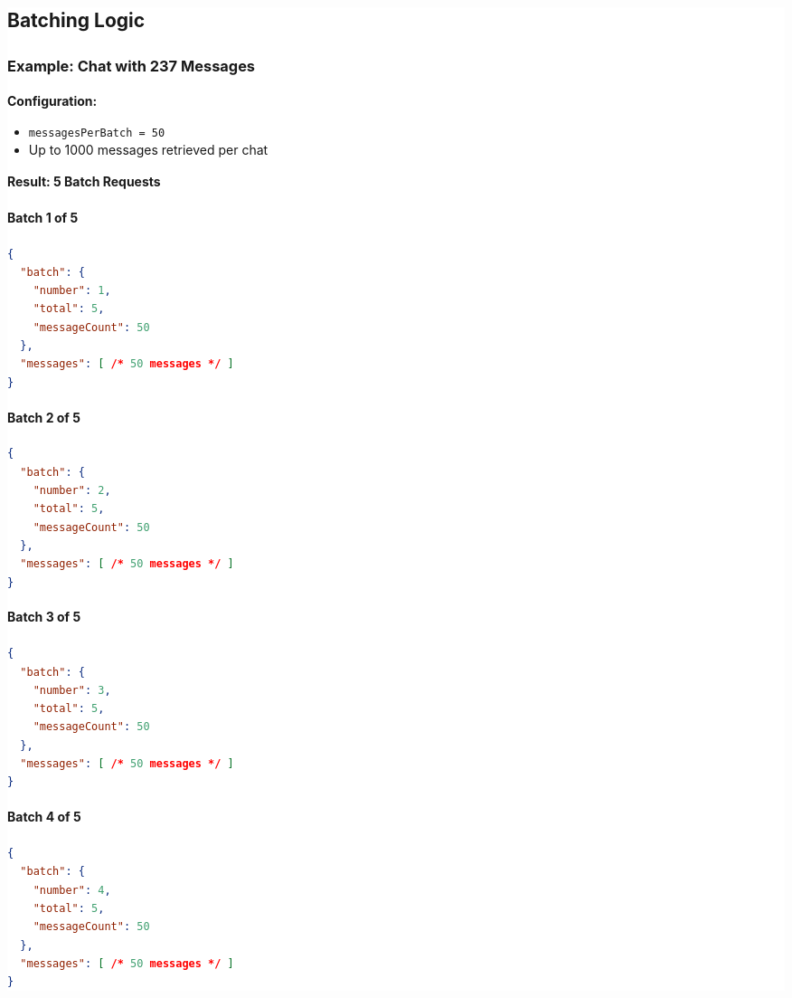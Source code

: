 
## Batching Logic

### Example: Chat with 237 Messages

**Configuration:**
- `messagesPerBatch = 50`
- Up to 1000 messages retrieved per chat

**Result: 5 Batch Requests**

#### Batch 1 of 5
```json
{
  "batch": {
    "number": 1,
    "total": 5,
    "messageCount": 50
  },
  "messages": [ /* 50 messages */ ]
}
```

#### Batch 2 of 5
```json
{
  "batch": {
    "number": 2,
    "total": 5,
    "messageCount": 50
  },
  "messages": [ /* 50 messages */ ]
}
```

#### Batch 3 of 5
```json
{
  "batch": {
    "number": 3,
    "total": 5,
    "messageCount": 50
  },
  "messages": [ /* 50 messages */ ]
}
```

#### Batch 4 of 5
```json
{
  "batch": {
    "number": 4,
    "total": 5,
    "messageCount": 50
  },
  "messages": [ /* 50 messages */ ]
}
```
